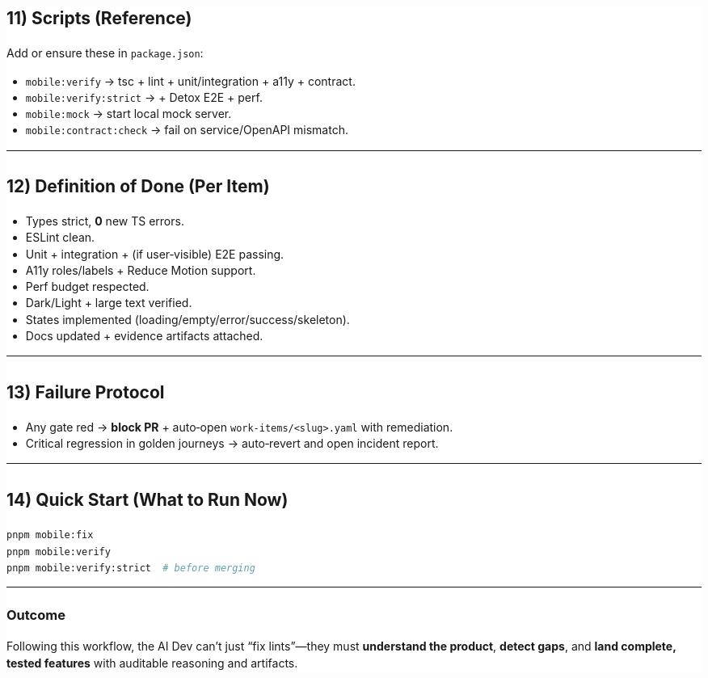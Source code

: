 
## 11) Scripts (Reference)

Add or ensure these in `package.json`:

* `mobile:verify` → tsc + lint + unit/integration + a11y + contract.
* `mobile:verify:strict` → + Detox E2E + perf.
* `mobile:mock` → start local mock server.
* `mobile:contract:check` → fail on service/OpenAPI mismatch.

---

## 12) Definition of Done (Per Item)

* Types strict, **0** new TS errors.
* ESLint clean.
* Unit + integration + (if user‑visible) E2E passing.
* A11y roles/labels + Reduce Motion support.
* Perf budget respected.
* Dark/Light + large text verified.
* States implemented (loading/empty/error/success/skeleton).
* Docs updated + evidence artifacts attached.

---

## 13) Failure Protocol

* Any gate red → **block PR** + auto‑open `work-items/<slug>.yaml` with remediation.
* Critical regression in golden journeys → auto‑revert and open incident report.

---

## 14) Quick Start (What to Run Now)

```bash
pnpm mobile:fix
pnpm mobile:verify
pnpm mobile:verify:strict  # before merging
```

---

### Outcome

Following this workflow, the AI Dev can’t just “fix lints”—they must **understand the product**, **detect gaps**, and **land complete, tested features** with auditable reasoning and artifacts.
